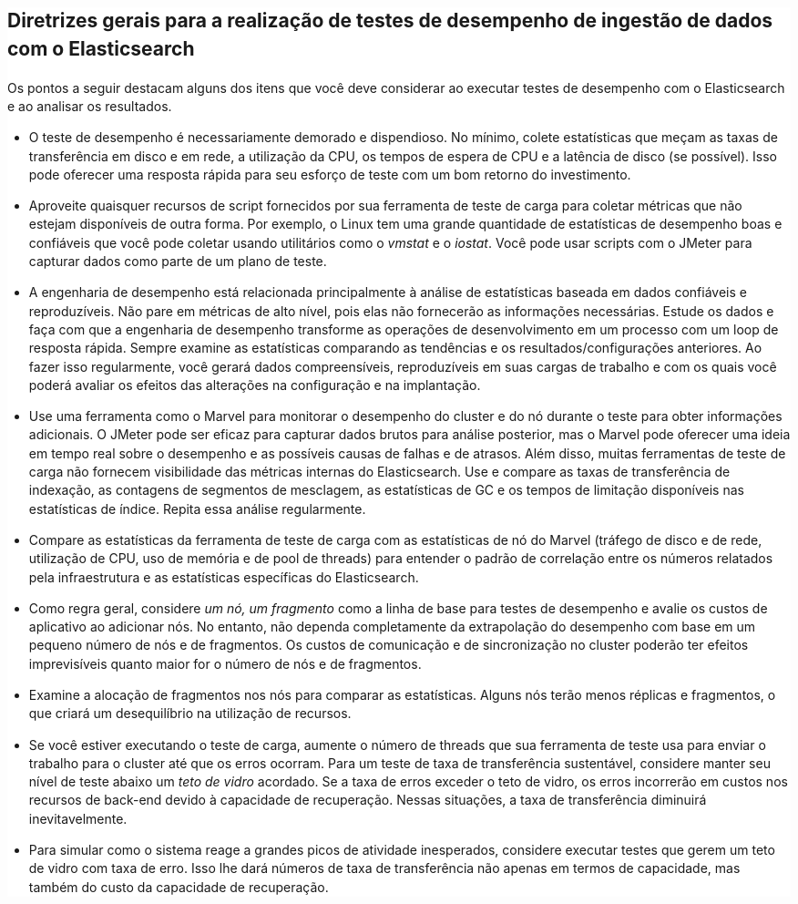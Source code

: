 ## Diretrizes gerais para a realização de testes de desempenho de ingestão de dados com o Elasticsearch

Os pontos a seguir destacam alguns dos itens que você deve considerar ao executar testes de desempenho com o Elasticsearch e ao analisar os resultados.

* O teste de desempenho é necessariamente demorado e dispendioso. No mínimo, colete estatísticas que meçam as taxas de transferência em disco e em rede, a utilização da CPU, os tempos de espera de CPU e a latência de disco (se possível). Isso pode oferecer uma resposta rápida para seu esforço de teste com um bom retorno do investimento.

* Aproveite quaisquer recursos de script fornecidos por sua ferramenta de teste de carga para coletar métricas que não estejam disponíveis de outra forma. Por exemplo, o Linux tem uma grande quantidade de estatísticas de desempenho boas e confiáveis que você pode coletar usando utilitários como o *vmstat* e o *iostat*. Você pode usar scripts com o JMeter para capturar dados como parte de um plano de teste.

* A engenharia de desempenho está relacionada principalmente à análise de estatísticas baseada em dados confiáveis e reproduzíveis. Não pare em métricas de alto nível, pois elas não fornecerão as informações necessárias. Estude os dados e faça com que a engenharia de desempenho transforme as operações de desenvolvimento em um processo com um loop de resposta rápida. Sempre examine as estatísticas comparando as tendências e os resultados/configurações anteriores. Ao fazer isso regularmente, você gerará dados compreensíveis, reproduzíveis em suas cargas de trabalho e com os quais você poderá avaliar os efeitos das alterações na configuração e na implantação.

* Use uma ferramenta como o Marvel para monitorar o desempenho do cluster e do nó durante o teste para obter informações adicionais. O JMeter pode ser eficaz para capturar dados brutos para análise posterior, mas o Marvel pode oferecer uma ideia em tempo real sobre o desempenho e as possíveis causas de falhas e de atrasos. Além disso, muitas ferramentas de teste de carga não fornecem visibilidade das métricas internas do Elasticsearch. Use e compare as taxas de transferência de indexação, as contagens de segmentos de mesclagem, as estatísticas de GC e os tempos de limitação disponíveis nas estatísticas de índice. Repita essa análise regularmente.

* Compare as estatísticas da ferramenta de teste de carga com as estatísticas de nó do Marvel (tráfego de disco e de rede, utilização de CPU, uso de memória e de pool de threads) para entender o padrão de correlação entre os números relatados pela infraestrutura e as estatísticas específicas do Elasticsearch.

* Como regra geral, considere *um nó, um fragmento* como a linha de base para testes de desempenho e avalie os custos de aplicativo ao adicionar nós. No entanto, não dependa completamente da extrapolação do desempenho com base em um pequeno número de nós e de fragmentos. Os custos de comunicação e de sincronização no cluster poderão ter efeitos imprevisíveis quanto maior for o número de nós e de fragmentos.

* Examine a alocação de fragmentos nos nós para comparar as estatísticas. Alguns nós terão menos réplicas e fragmentos, o que criará um desequilíbrio na utilização de recursos.

* Se você estiver executando o teste de carga, aumente o número de threads que sua ferramenta de teste usa para enviar o trabalho para o cluster até que os erros ocorram. Para um teste de taxa de transferência sustentável, considere manter seu nível de teste abaixo um *teto de vidro* acordado. Se a taxa de erros exceder o teto de vidro, os erros incorrerão em custos nos recursos de back-end devido à capacidade de recuperação. Nessas situações, a taxa de transferência diminuirá inevitavelmente.

* Para simular como o sistema reage a grandes picos de atividade inesperados, considere executar testes que gerem um teto de vidro com taxa de erro. Isso lhe dará números de taxa de transferência não apenas em termos de capacidade, mas também do custo da capacidade de recuperação.
